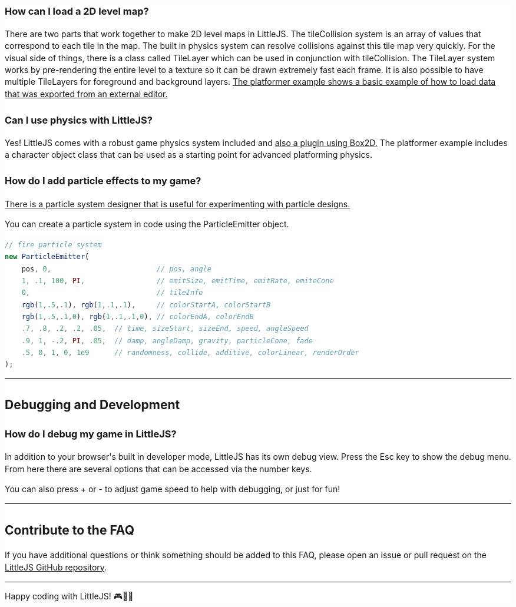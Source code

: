### How can I load a 2D level map?

There are two parts that work together to make 2D level maps in LittleJS.
The tileCollision system is an array of values that correspond to each tile in the map.
The built in physics system can resolve collisions against this tile map very quickly.
For the visual side of things, there is a class called TileLayer which can be used in conjunction with tileCollision.
The TileLayer system works by pre-rendering the entire level to a texture so it can be drawn extremely fast each frame.
It is also possible to have multiple TileLayers for foreground and background layers.
[The platformer example shows a basic example of how to load data that was exported from an external editor.](https://killedbyapixel.github.io/LittleJS/examples/platformer/)

### Can I use physics with LittleJS?

Yes! LittleJS comes with a robust game physics system included and [also a plugin using Box2D.](https://killedbyapixel.github.io/LittleJS/examples/box2d/)
The platformer example includes a character object class that can be used as a starting point for advanced platforming physics.

### How do I add particle effects to my game?

[There is a particle system designer that is useful for experimenting with particle designs.](https://killedbyapixel.github.io/LittleJS/examples/particles/)

You can create a particle system in code using the ParticleEmitter object.

```javascript
// fire particle system
new ParticleEmitter(
    pos, 0,                         // pos, angle
    1, .1, 100, PI,                 // emitSize, emitTime, emitRate, emiteCone
    0,                              // tileInfo
    rgb(1,.5,.1), rgb(1,.1,.1),     // colorStartA, colorStartB
    rgb(1,.5,.1,0), rgb(1,.1,.1,0), // colorEndA, colorEndB
    .7, .8, .2, .2, .05,  // time, sizeStart, sizeEnd, speed, angleSpeed
    .9, 1, -.2, PI, .05,  // damp, angleDamp, gravity, particleCone, fade
    .5, 0, 1, 0, 1e9      // randomness, collide, additive, colorLinear, renderOrder
);
```

---

## Debugging and Development

### How do I debug my game in LittleJS?

In addition to your browser's built in developer mode, LittleJS has its own debug view.
Press the Esc key to show the debug menu. From here there are several options that can be accessed via the number keys.

You can also press + or - to adjust game speed to help with debugging, or just for fun!

---

## Contribute to the FAQ
If you have additional questions or think something should be added to this FAQ, please open an issue or pull request on the [LittleJS GitHub repository](https://github.com/KilledByAPixel/LittleJS).

---

Happy coding with LittleJS! 🎮🚂💨
